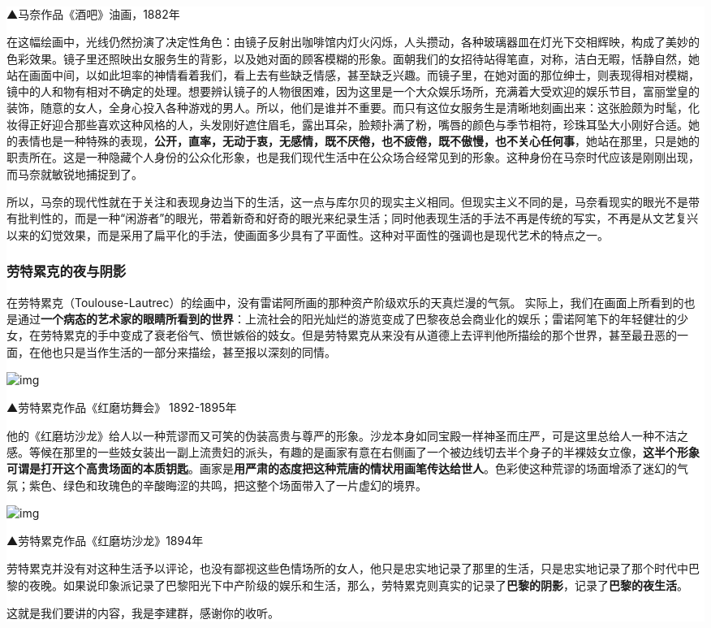 ▲马奈作品《酒吧》油画，1882年

在这幅绘画中，光线仍然扮演了决定性角色：由镜子反射出咖啡馆内灯火闪烁，人头攒动，各种玻璃器皿在灯光下交相辉映，构成了美妙的色彩效果。镜子里还照映出女服务生的背影，以及她对面的顾客模糊的形象。面朝我们的女招待站得笔直，对称，洁白无暇，恬静自然，她站在画面中间，以如此坦率的神情看着我们，看上去有些缺乏情感，甚至缺乏兴趣。而镜子里，在她对面的那位绅士，则表现得相对模糊，镜中的人和物有相对不确定的处理。想要辨认镜子的人物很困难，因为这里是一个大众娱乐场所，充满着大受欢迎的娱乐节目，富丽堂皇的装饰，随意的女人，全身心投入各种游戏的男人。所以，他们是谁并不重要。而只有这位女服务生是清晰地刻画出来：这张脸颇为时髦，化妆得正好迎合那些喜欢这种风格的人，头发刚好遮住眉毛，露出耳朵，脸颊扑满了粉，嘴唇的颜色与季节相符，珍珠耳坠大小刚好合适。她的表情也是一种特殊的表现，**公开，直率，无动于衷，无感情，既不厌倦，也不疲倦，既不傲慢，也不关心任何事**，她站在那里，只是她的职责所在。这是一种隐藏个人身份的公众化形象，也是我们现代生活中在公众场合经常见到的形象。这种身份在马奈时代应该是刚刚出现，而马奈就敏锐地捕捉到了。   

所以，马奈的现代性就在于关注和表现身边当下的生活，这一点与库尔贝的现实主义相同。但现实主义不同的是，马奈看现实的眼光不是带有批判性的，而是一种“闲游者”的眼光，带着新奇和好奇的眼光来纪录生活；同时他表现生活的手法不再是传统的写实，不再是从文艺复兴以来的幻觉效果，而是采用了扁平化的手法，使画面多少具有了平面性。这种对平面性的强调也是现代艺术的特点之一。

### 劳特累克的夜与阴影

在劳特累克（Toulouse-Lautrec）的绘画中，没有雷诺阿所画的那种资产阶级欢乐的天真烂漫的气氛。 实际上，我们在画面上所看到的也是通过**一个病态的艺术家的眼睛所看到的世界**：上流社会的阳光灿烂的游览变成了巴黎夜总会商业化的娱乐；雷诺阿笔下的年轻健壮的少女，在劳特累克的手中变成了衰老俗气、愤世嫉俗的妓女。但是劳特累克从来没有从道德上去评判他所描绘的那个世界，甚至最丑恶的一面，在他也只是当作生活的一部分来描绘，甚至报以深刻的同情。

![img](http://zdimg.lifeweek.com.cn/bg/20191129/1575016872493ljuxh.png)

▲劳特累克作品《红磨坊舞会》 1892-1895年

他的《红磨坊沙龙》给人以一种荒谬而又可笑的伪装高贵与尊严的形象。沙龙本身如同宝殿一样神圣而庄严，可是这里总给人一种不洁之感。等候在那里的一些妓女装出一副上流贵妇的派头，有趣的是画家有意在右侧画了一个被边线切去半个身子的半裸妓女立像，**这半个形象可谓是打开这个高贵场面的本质钥匙**。画家是**用严肃的态度把这种荒唐的情状用画笔传达给世人**。色彩使这种荒谬的场面增添了迷幻的气氛；紫色、绿色和玫瑰色的辛酸晦涩的共鸣，把这整个场面带入了一片虚幻的境界。

![img](http://zdimg.lifeweek.com.cn/bg/20191129/1575018445212rwnuc.png)

▲劳特累克作品《红磨坊沙龙》1894年

劳特累克并没有对这种生活予以评论，也没有鄙视这些色情场所的女人，他只是忠实地记录了那里的生活，只是忠实地记录了那个时代中巴黎的夜晚。如果说印象派记录了巴黎阳光下中产阶级的娱乐和生活，那么，劳特累克则真实的记录了**巴黎的阴影**，记录了**巴黎的夜生活**。

这就是我们要讲的内容，我是李建群，感谢你的收听。